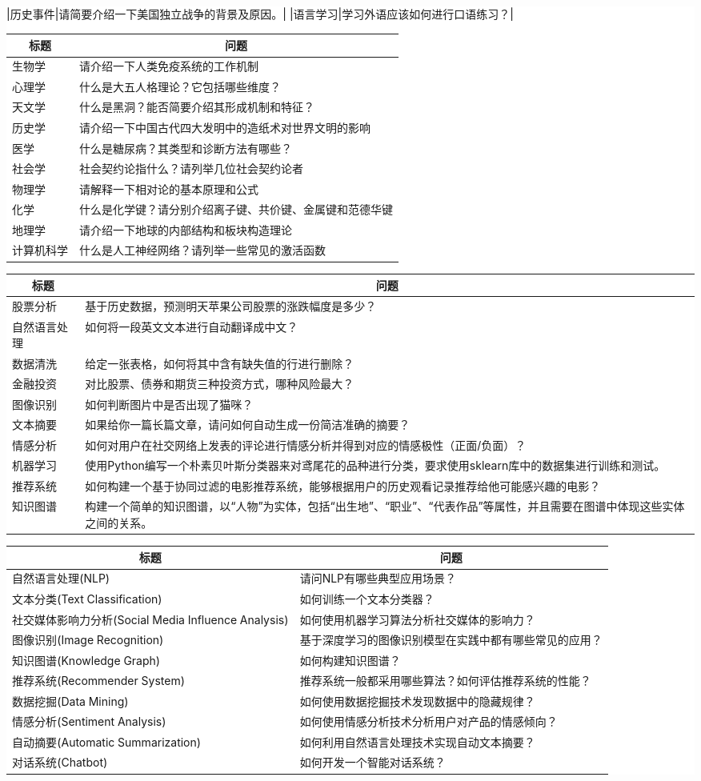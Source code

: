 |历史事件|请简要介绍一下美国独立战争的背景及原因。|
|语言学习|学习外语应该如何进行口语练习？|

|标题|问题|
|---|---|
|生物学|请介绍一下人类免疫系统的工作机制|
|心理学|什么是大五人格理论？它包括哪些维度？|
|天文学|什么是黑洞？能否简要介绍其形成机制和特征？|
|历史学|请介绍一下中国古代四大发明中的造纸术对世界文明的影响|
|医学|什么是糖尿病？其类型和诊断方法有哪些？|
|社会学|社会契约论指什么？请列举几位社会契约论者|
|物理学|请解释一下相对论的基本原理和公式|
|化学|什么是化学键？请分别介绍离子键、共价键、金属键和范德华键|
|地理学|请介绍一下地球的内部结构和板块构造理论|
|计算机科学|什么是人工神经网络？请列举一些常见的激活函数|

| 标题                   | 问题                                                                                                                                                                                 |
|------------------------|---------------------------------------------------------------------------------------------------------------------------------------------------------------------------------------|
| 股票分析              | 基于历史数据，预测明天苹果公司股票的涨跌幅度是多少？                                                                                                                         |
| 自然语言处理        | 如何将一段英文文本进行自动翻译成中文？                                                                                                                                                             |
| 数据清洗              | 给定一张表格，如何将其中含有缺失值的行进行删除？                                                                                                                                         |
| 金融投资              | 对比股票、债券和期货三种投资方式，哪种风险最大？                                                                                                                                     |
| 图像识别              | 如何判断图片中是否出现了猫咪？                                                                                                                                                                         |
| 文本摘要              | 如果给你一篇长篇文章，请问如何自动生成一份简洁准确的摘要？                                                                                                             |
| 情感分析              | 如何对用户在社交网络上发表的评论进行情感分析并得到对应的情感极性（正面/负面）？                                                                               |
| 机器学习              | 使用Python编写一个朴素贝叶斯分类器来对鸢尾花的品种进行分类，要求使用sklearn库中的数据集进行训练和测试。                                            |
| 推荐系统              | 如何构建一个基于协同过滤的电影推荐系统，能够根据用户的历史观看记录推荐给他可能感兴趣的电影？                                                                             |
| 知识图谱              | 构建一个简单的知识图谱，以“人物”为实体，包括“出生地”、“职业”、“代表作品”等属性，并且需要在图谱中体现这些实体之间的关系。 |

| 标题                                        | 问题                                                         |
| ------------------------------------------- | ------------------------------------------------------------ |
| 自然语言处理(NLP)                             | 请问NLP有哪些典型应用场景？                                    |
| 文本分类(Text Classification)                | 如何训练一个文本分类器？                                        |
| 社交媒体影响力分析(Social Media Influence Analysis) | 如何使用机器学习算法分析社交媒体的影响力？                    |
| 图像识别(Image Recognition)                   | 基于深度学习的图像识别模型在实践中都有哪些常见的应用？          |
| 知识图谱(Knowledge Graph)                      | 如何构建知识图谱？                                             |
| 推荐系统(Recommender System)                  | 推荐系统一般都采用哪些算法？如何评估推荐系统的性能？           |
| 数据挖掘(Data Mining)                         | 如何使用数据挖掘技术发现数据中的隐藏规律？                     |
| 情感分析(Sentiment Analysis)                   | 如何使用情感分析技术分析用户对产品的情感倾向？               |
| 自动摘要(Automatic Summarization)              | 如何利用自然语言处理技术实现自动文本摘要？                    |
| 对话系统(Chatbot)                             | 如何开发一个智能对话系统？                                    |

